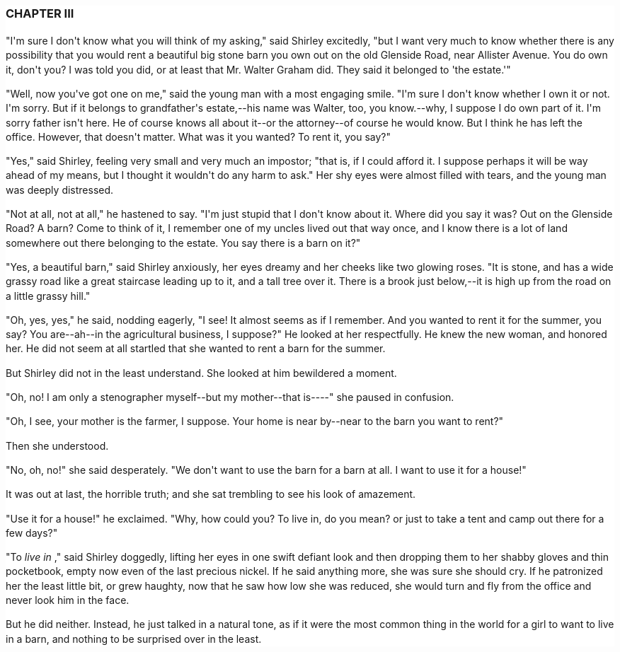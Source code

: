 
###  CHAPTER III

"I'm sure I don't know what you will think of my asking," said Shirley excitedly, "but I want very much to know whether there is any possibility that you would rent a beautiful big stone barn you own out on the old Glenside Road, near Allister Avenue. You do own it, don't you? I was told you did, or at least that Mr. Walter Graham did. They said it belonged to 'the estate.'"

"Well, now you've got one on me," said the young man with a most engaging smile. "I'm sure I don't know whether I own it or not. I'm sorry. But if it belongs to grandfather's estate,--his name was Walter, too, you know.--why, I suppose I do own part of it. I'm sorry father isn't here. He of course knows all about it--or the attorney--of course he would know. But I think he has left the office. However, that doesn't matter. What was it you wanted? To rent it, you say?"

"Yes," said Shirley, feeling very small and very much an impostor; "that is, if I could afford it. I suppose perhaps it will be way ahead of my means, but I thought it wouldn't do any harm to ask." Her shy eyes were almost filled with tears, and the young man was deeply distressed.

"Not at all, not at all," he hastened to say. "I'm just stupid that I don't know about it. Where did you say it was? Out on the Glenside Road? A barn? Come to think of it, I remember one of my uncles lived out that way once, and I know there is a lot of land somewhere out there belonging to the estate. You say there is a barn on it?"

"Yes, a beautiful barn," said Shirley anxiously, her eyes dreamy and her cheeks like two glowing roses. "It is stone, and has a wide grassy road like a great staircase leading up to it, and a tall tree over it. There is a brook just below,--it is high up from the road on a little grassy hill."

"Oh, yes, yes," he said, nodding eagerly, "I see! It almost seems as if I remember. And you wanted to rent it for the summer, you say? You are--ah--in the agricultural business, I suppose?" He looked at her respectfully. He knew the new woman, and honored her. He did not seem at all startled that she wanted to rent a barn for the summer.

But Shirley did not in the least understand. She looked at him bewildered a moment.

"Oh, no! I am only a stenographer myself--but my mother--that is----" she paused in confusion.

"Oh, I see, your mother is the farmer, I suppose. Your home is near by--near to the barn you want to rent?"

Then she understood.

"No, oh, no!" she said desperately. "We don't want to use the barn for a barn at all. I want to use it for a house!"

It was out at last, the horrible truth; and she sat trembling to see his look of amazement.

"Use it for a house!" he exclaimed. "Why, how could you? To live in, do you mean? or just to take a tent and camp out there for a few days?"

"To _live in_ ," said Shirley doggedly, lifting her eyes in one swift defiant look and then dropping them to her shabby gloves and thin pocketbook, empty now even of the last precious nickel. If he said anything more, she was sure she should cry. If he patronized her the least little bit, or grew haughty, now that he saw how low she was reduced, she would turn and fly from the office and never look him in the face.

But he did neither. Instead, he just talked in a natural tone, as if it were the most common thing in the world for a girl to want to live in a barn, and nothing to be surprised over in the least.
